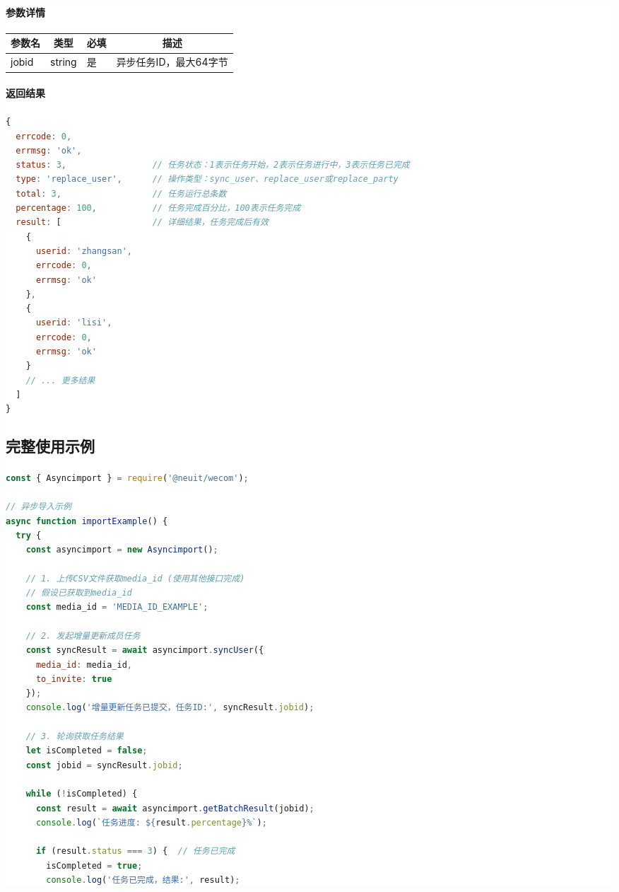#### 参数详情

| 参数名 | 类型   | 必填 | 描述                     |
| ------ | ------ | ---- | ------------------------ |
| jobid  | string | 是   | 异步任务ID，最大64字节   |

#### 返回结果

```javascript
{
  errcode: 0,
  errmsg: 'ok',
  status: 3,                 // 任务状态：1表示任务开始，2表示任务进行中，3表示任务已完成
  type: 'replace_user',      // 操作类型：sync_user、replace_user或replace_party
  total: 3,                  // 任务运行总条数
  percentage: 100,           // 任务完成百分比，100表示任务完成
  result: [                  // 详细结果，任务完成后有效
    {
      userid: 'zhangsan',
      errcode: 0,
      errmsg: 'ok'
    },
    {
      userid: 'lisi',
      errcode: 0,
      errmsg: 'ok'
    }
    // ... 更多结果
  ]
}
```

## 完整使用示例

```javascript
const { Asyncimport } = require('@neuit/wecom');

// 异步导入示例
async function importExample() {
  try {
    const asyncimport = new Asyncimport();
    
    // 1. 上传CSV文件获取media_id (使用其他接口完成)
    // 假设已获取到media_id
    const media_id = 'MEDIA_ID_EXAMPLE';
    
    // 2. 发起增量更新成员任务
    const syncResult = await asyncimport.syncUser({
      media_id: media_id,
      to_invite: true
    });
    console.log('增量更新任务已提交，任务ID:', syncResult.jobid);
    
    // 3. 轮询获取任务结果
    let isCompleted = false;
    const jobid = syncResult.jobid;
    
    while (!isCompleted) {
      const result = await asyncimport.getBatchResult(jobid);
      console.log(`任务进度: ${result.percentage}%`);
      
      if (result.status === 3) {  // 任务已完成
        isCompleted = true;
        console.log('任务已完成，结果:', result);
```